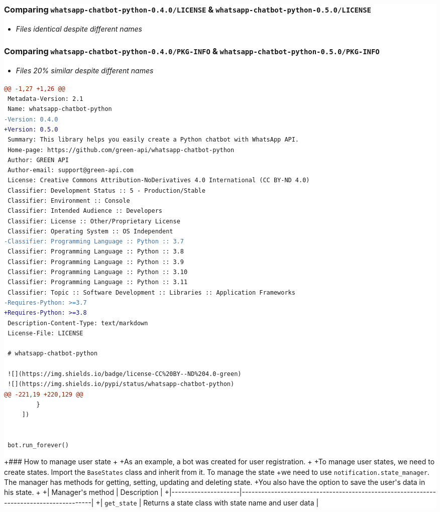 ### Comparing `whatsapp-chatbot-python-0.4.0/LICENSE` & `whatsapp-chatbot-python-0.5.0/LICENSE`

 * *Files identical despite different names*

### Comparing `whatsapp-chatbot-python-0.4.0/PKG-INFO` & `whatsapp-chatbot-python-0.5.0/PKG-INFO`

 * *Files 20% similar despite different names*

```diff
@@ -1,27 +1,26 @@
 Metadata-Version: 2.1
 Name: whatsapp-chatbot-python
-Version: 0.4.0
+Version: 0.5.0
 Summary: This library helps you easily create a Python chatbot with WhatsApp API.
 Home-page: https://github.com/green-api/whatsapp-chatbot-python
 Author: GREEN API
 Author-email: support@green-api.com
 License: Creative Commons Attribution-NoDerivatives 4.0 International (CC BY-ND 4.0)
 Classifier: Development Status :: 5 - Production/Stable
 Classifier: Environment :: Console
 Classifier: Intended Audience :: Developers
 Classifier: License :: Other/Proprietary License
 Classifier: Operating System :: OS Independent
-Classifier: Programming Language :: Python :: 3.7
 Classifier: Programming Language :: Python :: 3.8
 Classifier: Programming Language :: Python :: 3.9
 Classifier: Programming Language :: Python :: 3.10
 Classifier: Programming Language :: Python :: 3.11
 Classifier: Topic :: Software Development :: Libraries :: Application Frameworks
-Requires-Python: >=3.7
+Requires-Python: >=3.8
 Description-Content-Type: text/markdown
 License-File: LICENSE
 
 # whatsapp-chatbot-python
 
 ![](https://img.shields.io/badge/license-CC%20BY--ND%204.0-green)
 ![](https://img.shields.io/pypi/status/whatsapp-chatbot-python)
@@ -221,19 +220,129 @@
         }
     ])
 
 
 bot.run_forever()
 ```
 
+### How to manage user state
+
+As an example, a bot was created for user registration.
+
+To manage user states, we need to create states. Import the `BaseStates` class and inherit from it. To manage the state
+we need to use `notification.state_manager`. The manager has methods for getting, setting, updating and deleting state.
+You also have the option to save the user's data in his state.
+
+| Manager's method    | Description                                                                           |
+|---------------------|---------------------------------------------------------------------------------------|
+| `get_state`         | Returns a state class with state name and user data                                   |